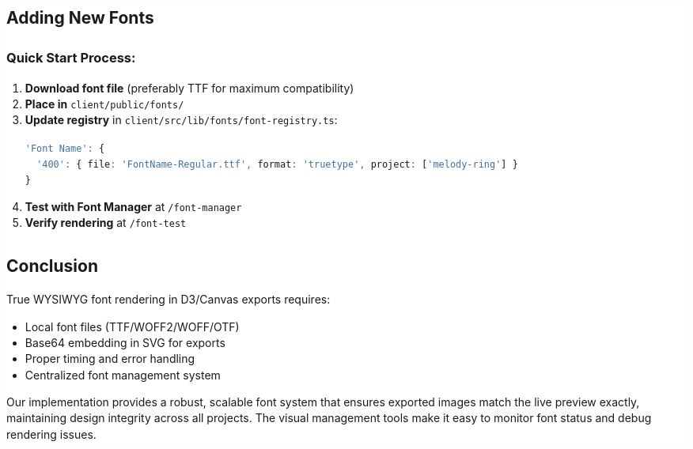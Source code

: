 ## Adding New Fonts

### Quick Start Process:
1. **Download font file** (preferably TTF for maximum compatibility)
2. **Place in** `client/public/fonts/`
3. **Update registry** in `client/src/lib/fonts/font-registry.ts`:
   ```typescript
   'Font Name': {
     '400': { file: 'FontName-Regular.ttf', format: 'truetype', project: ['melody-ring'] }
   }
   ```
4. **Test with Font Manager** at `/font-manager`
5. **Verify rendering** at `/font-test`

## Conclusion

True WYSIWYG font rendering in D3/Canvas exports requires:
- Local font files (TTF/WOFF2/WOFF/OTF)
- Base64 embedding in SVG for exports
- Proper timing and error handling
- Centralized font management system

Our implementation provides a robust, scalable font system that ensures exported images match the live preview exactly, maintaining design integrity across all projects. The visual management tools make it easy to monitor font status and debug rendering issues.